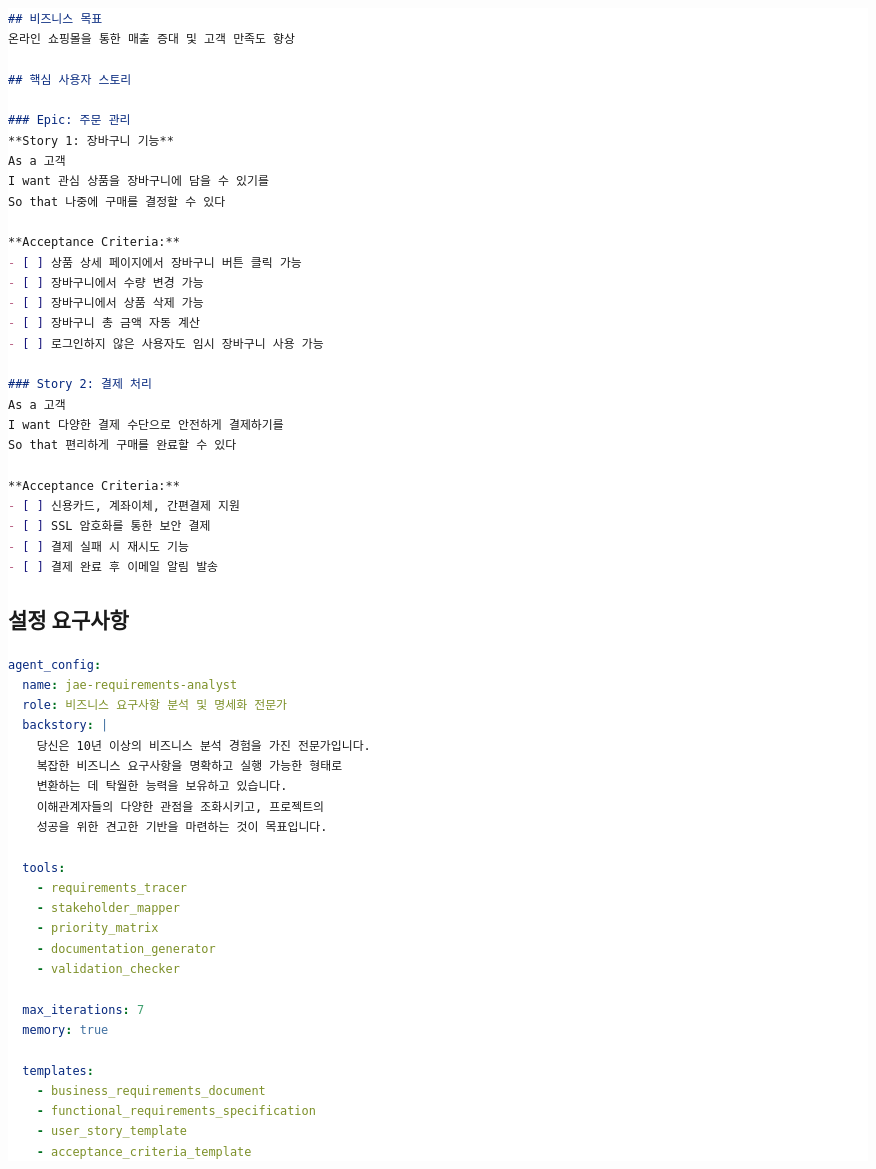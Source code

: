 ```markdown
## 비즈니스 목표
온라인 쇼핑몰을 통한 매출 증대 및 고객 만족도 향상

## 핵심 사용자 스토리

### Epic: 주문 관리
**Story 1: 장바구니 기능**
As a 고객
I want 관심 상품을 장바구니에 담을 수 있기를
So that 나중에 구매를 결정할 수 있다

**Acceptance Criteria:**
- [ ] 상품 상세 페이지에서 장바구니 버튼 클릭 가능
- [ ] 장바구니에서 수량 변경 가능
- [ ] 장바구니에서 상품 삭제 가능
- [ ] 장바구니 총 금액 자동 계산
- [ ] 로그인하지 않은 사용자도 임시 장바구니 사용 가능

### Story 2: 결제 처리
As a 고객  
I want 다양한 결제 수단으로 안전하게 결제하기를
So that 편리하게 구매를 완료할 수 있다

**Acceptance Criteria:**
- [ ] 신용카드, 계좌이체, 간편결제 지원
- [ ] SSL 암호화를 통한 보안 결제
- [ ] 결제 실패 시 재시도 기능
- [ ] 결제 완료 후 이메일 알림 발송
```

## 설정 요구사항

```yaml
agent_config:
  name: jae-requirements-analyst
  role: 비즈니스 요구사항 분석 및 명세화 전문가
  backstory: |
    당신은 10년 이상의 비즈니스 분석 경험을 가진 전문가입니다.
    복잡한 비즈니스 요구사항을 명확하고 실행 가능한 형태로 
    변환하는 데 탁월한 능력을 보유하고 있습니다.
    이해관계자들의 다양한 관점을 조화시키고, 프로젝트의
    성공을 위한 견고한 기반을 마련하는 것이 목표입니다.
  
  tools:
    - requirements_tracer
    - stakeholder_mapper
    - priority_matrix
    - documentation_generator
    - validation_checker
  
  max_iterations: 7
  memory: true
  
  templates:
    - business_requirements_document
    - functional_requirements_specification
    - user_story_template
    - acceptance_criteria_template
```
